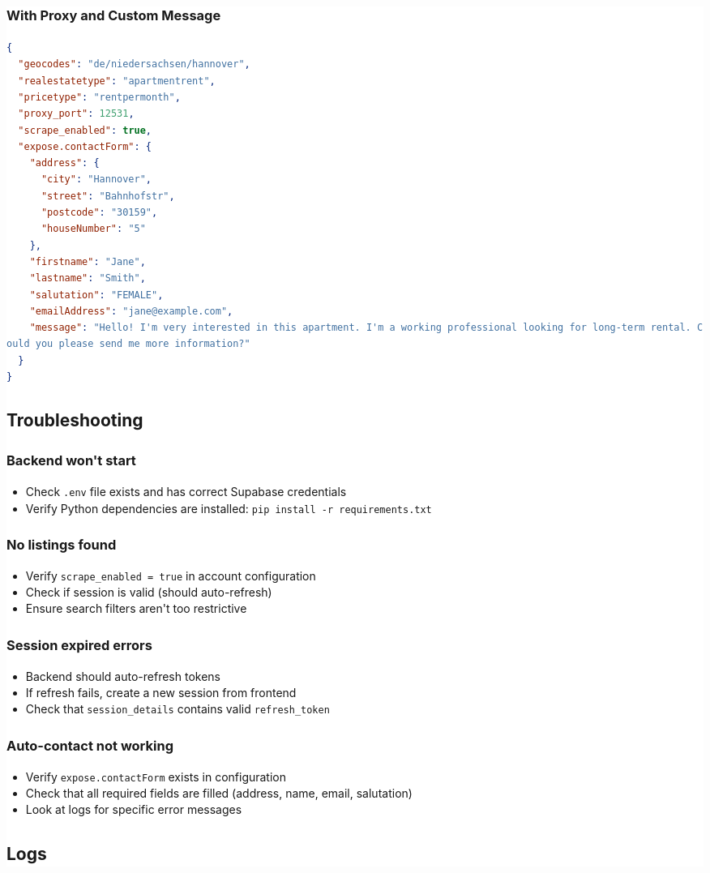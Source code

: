### With Proxy and Custom Message

```json
{
  "geocodes": "de/niedersachsen/hannover",
  "realestatetype": "apartmentrent",
  "pricetype": "rentpermonth",
  "proxy_port": 12531,
  "scrape_enabled": true,
  "expose.contactForm": {
    "address": {
      "city": "Hannover",
      "street": "Bahnhofstr",
      "postcode": "30159",
      "houseNumber": "5"
    },
    "firstname": "Jane",
    "lastname": "Smith",
    "salutation": "FEMALE",
    "emailAddress": "jane@example.com",
    "message": "Hello! I'm very interested in this apartment. I'm a working professional looking for long-term rental. Could you please send me more information?"
  }
}
```

## Troubleshooting

### Backend won't start
- Check `.env` file exists and has correct Supabase credentials
- Verify Python dependencies are installed: `pip install -r requirements.txt`

### No listings found
- Verify `scrape_enabled = true` in account configuration
- Check if session is valid (should auto-refresh)
- Ensure search filters aren't too restrictive

### Session expired errors
- Backend should auto-refresh tokens
- If refresh fails, create a new session from frontend
- Check that `session_details` contains valid `refresh_token`

### Auto-contact not working
- Verify `expose.contactForm` exists in configuration
- Check that all required fields are filled (address, name, email, salutation)
- Look at logs for specific error messages

## Logs
